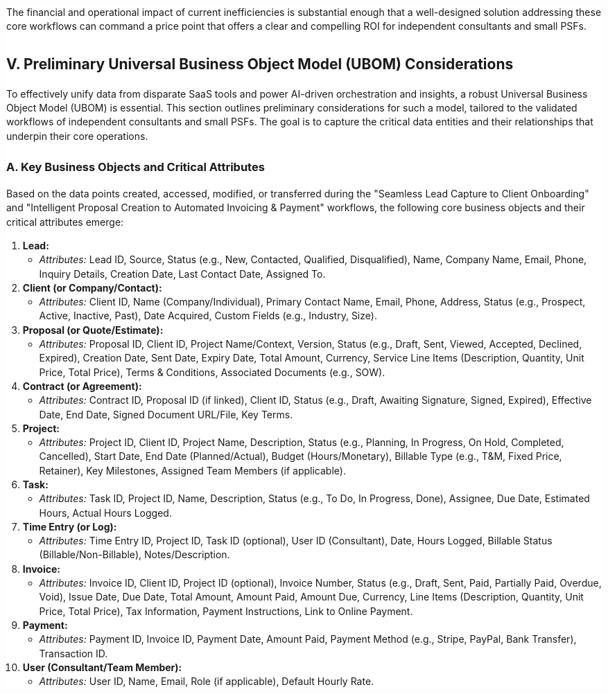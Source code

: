The financial and operational impact of current inefficiencies is substantial enough that a well-designed solution addressing these core workflows can command a price point that offers a clear and compelling ROI for independent consultants and small PSFs.

## **V. Preliminary Universal Business Object Model (UBOM) Considerations**

To effectively unify data from disparate SaaS tools and power AI-driven orchestration and insights, a robust Universal Business Object Model (UBOM) is essential. This section outlines preliminary considerations for such a model, tailored to the validated workflows of independent consultants and small PSFs. The goal is to capture the critical data entities and their relationships that underpin their core operations.

### **A. Key Business Objects and Critical Attributes**

Based on the data points created, accessed, modified, or transferred during the "Seamless Lead Capture to Client Onboarding" and "Intelligent Proposal Creation to Automated Invoicing & Payment" workflows, the following core business objects and their critical attributes emerge:

1. **Lead:**  
   * *Attributes:* Lead ID, Source, Status (e.g., New, Contacted, Qualified, Disqualified), Name, Company Name, Email, Phone, Inquiry Details, Creation Date, Last Contact Date, Assigned To.  
2. **Client (or Company/Contact):**  
   * *Attributes:* Client ID, Name (Company/Individual), Primary Contact Name, Email, Phone, Address, Status (e.g., Prospect, Active, Inactive, Past), Date Acquired, Custom Fields (e.g., Industry, Size).  
3. **Proposal (or Quote/Estimate):**  
   * *Attributes:* Proposal ID, Client ID, Project Name/Context, Version, Status (e.g., Draft, Sent, Viewed, Accepted, Declined, Expired), Creation Date, Sent Date, Expiry Date, Total Amount, Currency, Service Line Items (Description, Quantity, Unit Price, Total Price), Terms & Conditions, Associated Documents (e.g., SOW).  
4. **Contract (or Agreement):**  
   * *Attributes:* Contract ID, Proposal ID (if linked), Client ID, Status (e.g., Draft, Awaiting Signature, Signed, Expired), Effective Date, End Date, Signed Document URL/File, Key Terms.  
5. **Project:**  
   * *Attributes:* Project ID, Client ID, Project Name, Description, Status (e.g., Planning, In Progress, On Hold, Completed, Cancelled), Start Date, End Date (Planned/Actual), Budget (Hours/Monetary), Billable Type (e.g., T\&M, Fixed Price, Retainer), Key Milestones, Assigned Team Members (if applicable).  
6. **Task:**  
   * *Attributes:* Task ID, Project ID, Name, Description, Status (e.g., To Do, In Progress, Done), Assignee, Due Date, Estimated Hours, Actual Hours Logged.  
7. **Time Entry (or Log):**  
   * *Attributes:* Time Entry ID, Project ID, Task ID (optional), User ID (Consultant), Date, Hours Logged, Billable Status (Billable/Non-Billable), Notes/Description.  
8. **Invoice:**  
   * *Attributes:* Invoice ID, Client ID, Project ID (optional), Invoice Number, Status (e.g., Draft, Sent, Paid, Partially Paid, Overdue, Void), Issue Date, Due Date, Total Amount, Amount Paid, Amount Due, Currency, Line Items (Description, Quantity, Unit Price, Total Price), Tax Information, Payment Instructions, Link to Online Payment.  
9. **Payment:**  
   * *Attributes:* Payment ID, Invoice ID, Payment Date, Amount Paid, Payment Method (e.g., Stripe, PayPal, Bank Transfer), Transaction ID.  
10. **User (Consultant/Team Member):**  
    * *Attributes:* User ID, Name, Email, Role (if applicable), Default Hourly Rate.
